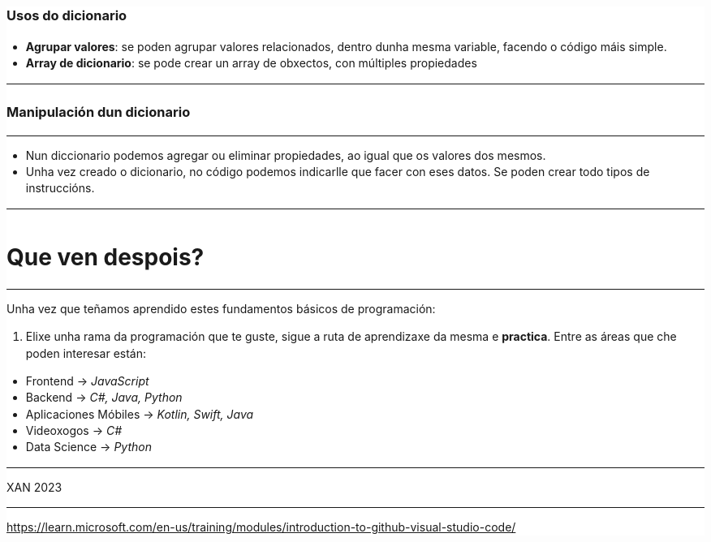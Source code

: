 
### Usos do dicionario

- **Agrupar valores**: se poden agrupar valores relacionados, dentro dunha mesma variable, facendo o código máis simple.
- **Array de dicionario**: se pode crear un array de obxectos, con múltiples propiedades

---

### Manipulación dun dicionario

---

- Nun diccionario podemos agregar ou eliminar propiedades, ao igual que os valores dos mesmos.
- Unha vez creado o dicionario, no código podemos indicarlle que facer con eses datos. Se poden crear todo tipos de instruccións.

---

# Que ven despois?

---

Unha vez que teñamos aprendido estes fundamentos básicos de programación:

 1. Elixe unha rama da programación que te guste, sigue a ruta de aprendizaxe da mesma e **practica**. Entre as áreas que che poden interesar están:

- Frontend &rarr; *JavaScript*
- Backend &rarr; *C#, Java, Python*
- Aplicaciones Móbiles &rarr; *Kotlin, Swift, Java*
- Videoxogos &rarr; *C#*
- Data Science &rarr; *Python*


---

XAN 2023

---



https://learn.microsoft.com/en-us/training/modules/introduction-to-github-visual-studio-code/